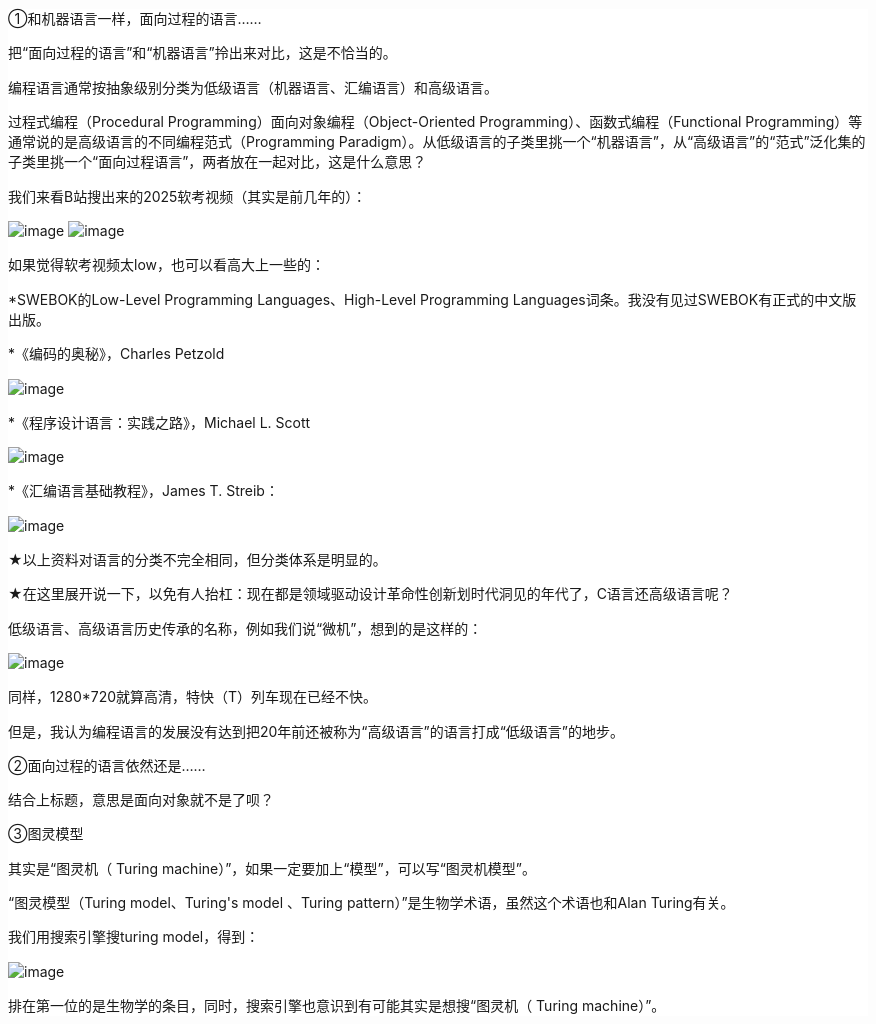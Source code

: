 ①和机器语言一样，面向过程的语言……

把“面向过程的语言”和“机器语言”拎出来对比，这是不恰当的。

编程语言通常按抽象级别分类为低级语言（机器语言、汇编语言）和高级语言。

过程式编程（Procedural Programming）面向对象编程（Object-Oriented Programming）、函数式编程（Functional Programming）等通常说的是高级语言的不同编程范式（Programming Paradigm）。从低级语言的子类里挑一个“机器语言”，从“高级语言”的“范式”泛化集的子类里挑一个“面向过程语言”，两者放在一起对比，这是什么意思？

我们来看B站搜出来的2025软考视频（其实是前几年的）：

<img width="1080" height="597" alt="image" src="https://github.com/user-attachments/assets/f7775f21-7880-4895-b591-6f0a0358bde4" />

<img width="1080" height="614" alt="image" src="https://github.com/user-attachments/assets/95175b30-c855-49e6-bea4-a2e970426818" />

如果觉得软考视频太low，也可以看高大上一些的：

*SWEBOK的Low-Level Programming Languages、High-Level Programming Languages词条。我没有见过SWEBOK有正式的中文版出版。

*《编码的奥秘》，Charles Petzold

<img width="1080" height="1020" alt="image" src="https://github.com/user-attachments/assets/508556fe-46a9-4d22-8552-cbc8932a2fc0" />

*《程序设计语言：实践之路》，Michael L. Scott 

<img width="1080" height="952" alt="image" src="https://github.com/user-attachments/assets/c1d2f554-3949-411b-80f2-5addc15e04e2" />

*《汇编语言基础教程》，James T. Streib：

<img width="1080" height="463" alt="image" src="https://github.com/user-attachments/assets/425a5d8a-4891-4704-99b9-61e9d926c1ca" />

★以上资料对语言的分类不完全相同，但分类体系是明显的。

★在这里展开说一下，以免有人抬杠：现在都是领域驱动设计革命性创新划时代洞见的年代了，C语言还高级语言呢？ 

低级语言、高级语言历史传承的名称，例如我们说“微机”，想到的是这样的：

<img width="448" height="320" alt="image" src="https://github.com/user-attachments/assets/699d1a01-58d0-4edd-be25-4cb943445feb" />

同样，1280*720就算高清，特快（T）列车现在已经不快。

但是，我认为编程语言的发展没有达到把20年前还被称为“高级语言”的语言打成“低级语言”的地步。

②面向过程的语言依然还是……

结合上标题，意思是面向对象就不是了呗？

③图灵模型

其实是“图灵机（ Turing machine）”，如果一定要加上“模型”，可以写“图灵机模型”。

“图灵模型（Turing model、Turing's model 、Turing pattern）”是生物学术语，虽然这个术语也和Alan Turing有关。

我们用搜索引擎搜turing model，得到：

<img width="1080" height="619" alt="image" src="https://github.com/user-attachments/assets/188e0bbd-79b5-4665-a8b5-384e497abf98" />

排在第一位的是生物学的条目，同时，搜索引擎也意识到有可能其实是想搜“图灵机（ Turing machine）”。

